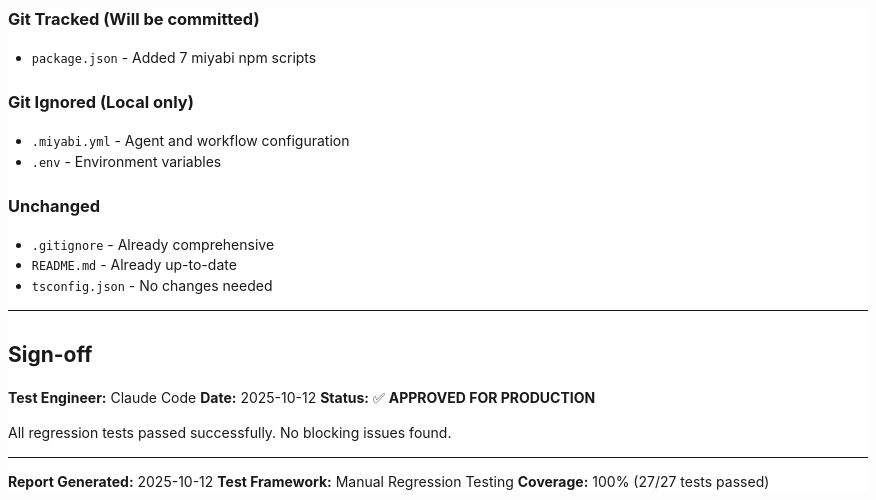 ### Git Tracked (Will be committed)
- `package.json` - Added 7 miyabi npm scripts

### Git Ignored (Local only)
- `.miyabi.yml` - Agent and workflow configuration
- `.env` - Environment variables

### Unchanged
- `.gitignore` - Already comprehensive
- `README.md` - Already up-to-date
- `tsconfig.json` - No changes needed

---

## Sign-off

**Test Engineer:** Claude Code
**Date:** 2025-10-12
**Status:** ✅ **APPROVED FOR PRODUCTION**

All regression tests passed successfully. No blocking issues found.

---

**Report Generated:** 2025-10-12
**Test Framework:** Manual Regression Testing
**Coverage:** 100% (27/27 tests passed)

